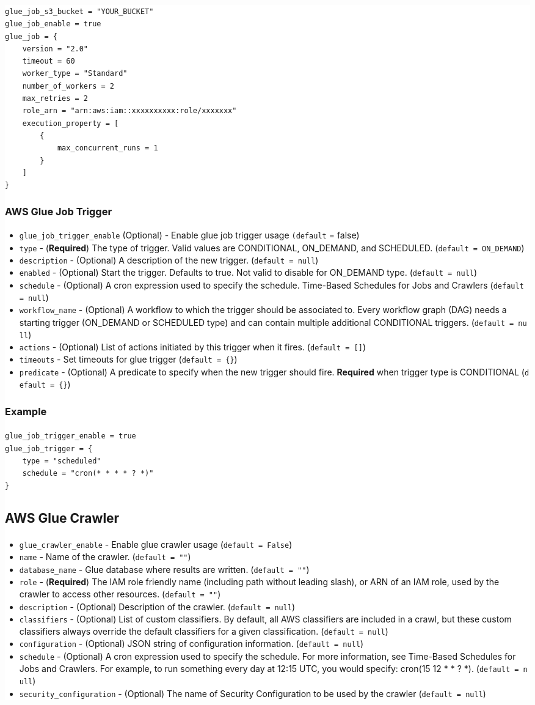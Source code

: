 ```
glue_job_s3_bucket = "YOUR_BUCKET"
glue_job_enable = true
glue_job = {
    version = "2.0"
    timeout = 60
    worker_type = "Standard"
    number_of_workers = 2
    max_retries = 2
    role_arn = "arn:aws:iam::xxxxxxxxxx:role/xxxxxxx"
    execution_property = [
        {
            max_concurrent_runs = 1
        }
    ]
}
```


### AWS Glue Job Trigger

- `glue_job_trigger_enable` (Optional) - Enable glue job trigger usage `(default` = false)
- `type` - (****Required****) The type of trigger. Valid values are CONDITIONAL, ON_DEMAND, and SCHEDULED. (`default = ON_DEMAND`)
- `description` - (Optional) A description of the new trigger. (`default = null`)
- `enabled` - (Optional) Start the trigger. Defaults to true. Not valid to disable for ON_DEMAND type. (`default = null`)
- `schedule` - (Optional) A cron expression used to specify the schedule. Time-Based Schedules for Jobs and Crawlers (`default = null`)
- `workflow_name` - (Optional) A workflow to which the trigger should be associated to. Every workflow graph (DAG) needs a starting trigger (ON_DEMAND or SCHEDULED type) and can contain multiple additional CONDITIONAL triggers. (`default = null`)
- `actions` - (Optional) List of actions initiated by this trigger when it fires.  (`default = []`)
- `timeouts` - Set timeouts for glue trigger (`default = {}`)
- `predicate` - (Optional) A predicate to specify when the new trigger should fire. **Required** when trigger type is CONDITIONAL (`default = {}`)

### Example

```
glue_job_trigger_enable = true
glue_job_trigger = {
    type = "scheduled"
    schedule = "cron(* * * * ? *)"
}
```


## AWS Glue Crawler

- `glue_crawler_enable` - Enable glue crawler usage (`default = False`)
- `name` - Name of the crawler. (`default = ""`)
- `database_name` - Glue database where results are written. (`default = ""`)
- `role` - (**Required**) The IAM role friendly name (including path without leading slash), or ARN of an IAM role, used by the crawler to access other resources. (`default = ""`)
- `description` - (Optional) Description of the crawler. (`default = null`)
- `classifiers` - (Optional) List of custom classifiers. By default, all AWS classifiers are included in a crawl, but these custom classifiers always override the default classifiers for a given classification. (`default = null`)
- `configuration` - (Optional) JSON string of configuration information. (`default = null`)
- `schedule` - (Optional) A cron expression used to specify the schedule. For more information, see Time-Based Schedules for Jobs and Crawlers. For example, to run something every day at 12:15 UTC, you would specify: cron(15 12 * * ? *). (`default = null`)
- `security_configuration` - (Optional) The name of Security Configuration to be used by the crawler (`default = null`)